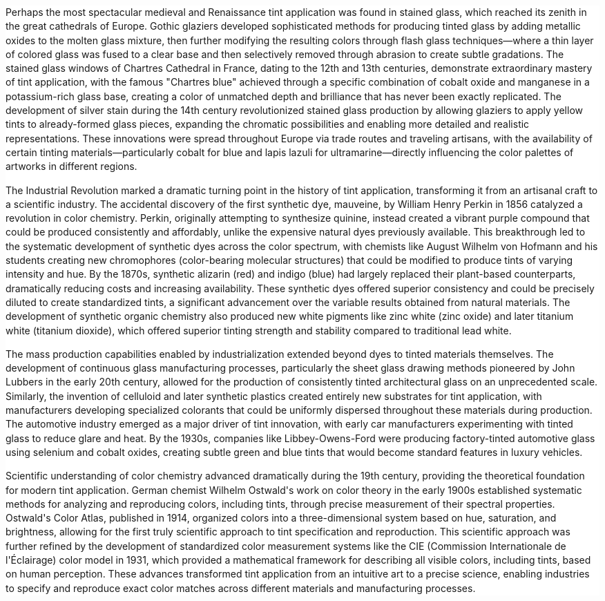 Perhaps the most spectacular medieval and Renaissance tint application was found in stained glass, which reached its zenith in the great cathedrals of Europe. Gothic glaziers developed sophisticated methods for producing tinted glass by adding metallic oxides to the molten glass mixture, then further modifying the resulting colors through flash glass techniques—where a thin layer of colored glass was fused to a clear base and then selectively removed through abrasion to create subtle gradations. The stained glass windows of Chartres Cathedral in France, dating to the 12th and 13th centuries, demonstrate extraordinary mastery of tint application, with the famous "Chartres blue" achieved through a specific combination of cobalt oxide and manganese in a potassium-rich glass base, creating a color of unmatched depth and brilliance that has never been exactly replicated. The development of silver stain during the 14th century revolutionized stained glass production by allowing glaziers to apply yellow tints to already-formed glass pieces, expanding the chromatic possibilities and enabling more detailed and realistic representations. These innovations were spread throughout Europe via trade routes and traveling artisans, with the availability of certain tinting materials—particularly cobalt for blue and lapis lazuli for ultramarine—directly influencing the color palettes of artworks in different regions.

The Industrial Revolution marked a dramatic turning point in the history of tint application, transforming it from an artisanal craft to a scientific industry. The accidental discovery of the first synthetic dye, mauveine, by William Henry Perkin in 1856 catalyzed a revolution in color chemistry. Perkin, originally attempting to synthesize quinine, instead created a vibrant purple compound that could be produced consistently and affordably, unlike the expensive natural dyes previously available. This breakthrough led to the systematic development of synthetic dyes across the color spectrum, with chemists like August Wilhelm von Hofmann and his students creating new chromophores (color-bearing molecular structures) that could be modified to produce tints of varying intensity and hue. By the 1870s, synthetic alizarin (red) and indigo (blue) had largely replaced their plant-based counterparts, dramatically reducing costs and increasing availability. These synthetic dyes offered superior consistency and could be precisely diluted to create standardized tints, a significant advancement over the variable results obtained from natural materials. The development of synthetic organic chemistry also produced new white pigments like zinc white (zinc oxide) and later titanium white (titanium dioxide), which offered superior tinting strength and stability compared to traditional lead white.

The mass production capabilities enabled by industrialization extended beyond dyes to tinted materials themselves. The development of continuous glass manufacturing processes, particularly the sheet glass drawing methods pioneered by John Lubbers in the early 20th century, allowed for the production of consistently tinted architectural glass on an unprecedented scale. Similarly, the invention of celluloid and later synthetic plastics created entirely new substrates for tint application, with manufacturers developing specialized colorants that could be uniformly dispersed throughout these materials during production. The automotive industry emerged as a major driver of tint innovation, with early car manufacturers experimenting with tinted glass to reduce glare and heat. By the 1930s, companies like Libbey-Owens-Ford were producing factory-tinted automotive glass using selenium and cobalt oxides, creating subtle green and blue tints that would become standard features in luxury vehicles.

Scientific understanding of color chemistry advanced dramatically during the 19th century, providing the theoretical foundation for modern tint application. German chemist Wilhelm Ostwald's work on color theory in the early 1900s established systematic methods for analyzing and reproducing colors, including tints, through precise measurement of their spectral properties. Ostwald's Color Atlas, published in 1914, organized colors into a three-dimensional system based on hue, saturation, and brightness, allowing for the first truly scientific approach to tint specification and reproduction. This scientific approach was further refined by the development of standardized color measurement systems like the CIE (Commission Internationale de l'Éclairage) color model in 1931, which provided a mathematical framework for describing all visible colors, including tints, based on human perception. These advances transformed tint application from an intuitive art to a precise science, enabling industries to specify and reproduce exact color matches across different materials and manufacturing processes.
